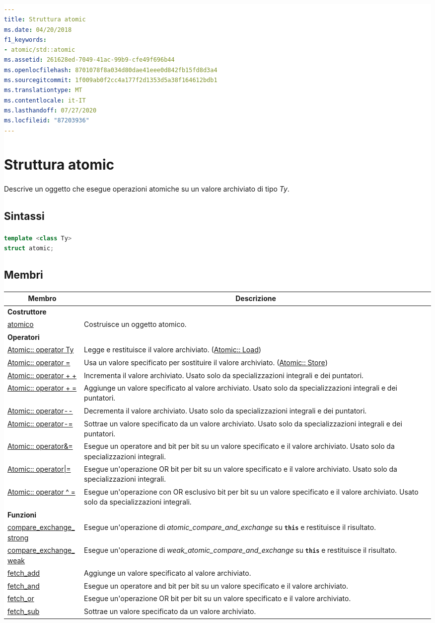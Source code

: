 ```yaml
---
title: Struttura atomic
ms.date: 04/20/2018
f1_keywords:
- atomic/std::atomic
ms.assetid: 261628ed-7049-41ac-99b9-cfe49f696b44
ms.openlocfilehash: 8701078f8a034d80dae41eee0d842fb15fd8d3a4
ms.sourcegitcommit: 1f009ab0f2cc4a177f2d1353d5a38f164612bdb1
ms.translationtype: MT
ms.contentlocale: it-IT
ms.lasthandoff: 07/27/2020
ms.locfileid: "87203936"
---
```

# <a name="atomic-structure"></a>Struttura atomic

Descrive un oggetto che esegue operazioni atomiche su un valore archiviato di tipo *Ty*.

## <a name="syntax"></a>Sintassi

```cpp
template <class Ty>
struct atomic;
```

## <a name="members"></a>Membri

|Membro|Descrizione|
|----------|-----------------|
|**Costruttore**||
|[atomico](#atomic)|Costruisce un oggetto atomico.|
|**Operatori**||
|[Atomic:: operator Ty](#op_ty)|Legge e restituisce il valore archiviato. ([Atomic:: Load](#load))|
|[Atomic:: operator =](#op_eq)|Usa un valore specificato per sostituire il valore archiviato. ([Atomic:: Store](#store))|
|[Atomic:: operator + +](#op_inc)|Incrementa il valore archiviato. Usato solo da specializzazioni integrali e dei puntatori.|
|[Atomic:: operator + =](#op_add_eq)|Aggiunge un valore specificato al valore archiviato. Usato solo da specializzazioni integrali e dei puntatori.|
|[Atomic:: operator--](#op_dec)|Decrementa il valore archiviato. Usato solo da specializzazioni integrali e dei puntatori.|
|[Atomic:: operator-=](#op_sub_eq)|Sottrae un valore specificato da un valore archiviato. Usato solo da specializzazioni integrali e dei puntatori.|
|[Atomic:: operator&=](#op_and_eq)|Esegue un operatore and bit per bit su un valore specificato e il valore archiviato. Usato solo da specializzazioni integrali.|
|[Atomic:: operator&#124;=](#op_or_eq)|Esegue un'operazione OR bit per bit su un valore specificato e il valore archiviato. Usato solo da specializzazioni integrali.|
|[Atomic:: operator ^ =](#op_xor_eq)|Esegue un'operazione con OR esclusivo bit per bit su un valore specificato e il valore archiviato. Usato solo da specializzazioni integrali.|
|**Funzioni**||
|[compare_exchange_strong](#compare_exchange_strong)|Esegue un'operazione di *atomic_compare_and_exchange* su **`this`** e restituisce il risultato.|
|[compare_exchange_weak](#compare_exchange_weak)|Esegue un'operazione di *weak_atomic_compare_and_exchange* su **`this`** e restituisce il risultato.|
|[fetch_add](#fetch_add)|Aggiunge un valore specificato al valore archiviato.|
|[fetch_and](#fetch_and)|Esegue un operatore and bit per bit su un valore specificato e il valore archiviato.|
|[fetch_or](#fetch_or)|Esegue un'operazione OR bit per bit su un valore specificato e il valore archiviato.|
|[fetch_sub](#fetch_sub)|Sottrae un valore specificato da un valore archiviato.|